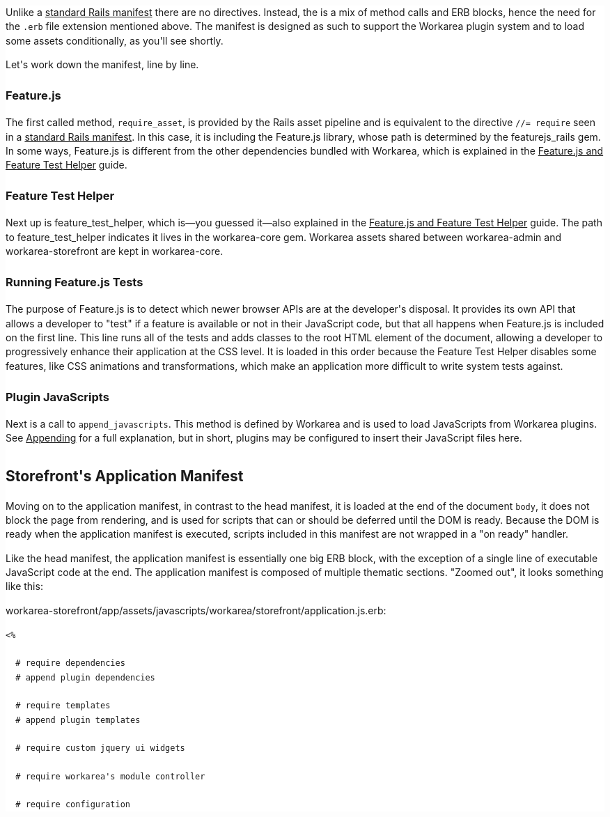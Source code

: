 Unlike a [standard Rails manifest](/articles/rails-asset-manifests.html) there are no directives. Instead, the is a mix of method calls and ERB blocks, hence the need for the `.erb` file extension mentioned above. The manifest is designed as such to support the Workarea plugin system and to load some assets conditionally, as you'll see shortly.

Let's work down the manifest, line by line.

### Feature.js

The first called method, `require_asset`, is provided by the Rails asset pipeline and is equivalent to the directive `//= require` seen in a [standard Rails manifest](/articles/rails-asset-manifests.html). In this case, it is including the Feature.js library, whose path is determined by the featurejs\_rails gem. In some ways, Feature.js is different from the other dependencies bundled with Workarea, which is explained in the [Feature.js and Feature Test Helper](/articles/featurejs-and-feature-spec-helper.html) guide.

### Feature Test Helper

Next up is feature\_test\_helper, which is—you guessed it—also explained in the [Feature.js and Feature Test Helper](/articles/featurejs-and-feature-spec-helper.html) guide. The path to feature\_test\_helper indicates it lives in the workarea-core gem. Workarea assets shared between workarea-admin and workarea-storefront are kept in workarea-core.

### Running Feature.js Tests

The purpose of Feature.js is to detect which newer browser APIs are at the developer's disposal. It provides its own API that allows a developer to "test" if a feature is available or not in their JavaScript code, but that all happens when Feature.js is included on the first line. This line runs all of the tests and adds classes to the root HTML element of the document, allowing a developer to progressively enhance their application at the CSS level. It is loaded in this order because the Feature Test Helper disables some features, like CSS animations and transformations, which make an application more difficult to write system tests against.

### Plugin JavaScripts

Next is a call to `append_javascripts`. This method is defined by Workarea and is used to load JavaScripts from Workarea plugins. See [Appending](/articles/appending.html) for a full explanation, but in short, plugins may be configured to insert their JavaScript files here.

## Storefront's Application Manifest

Moving on to the application manifest, in contrast to the head manifest, it is loaded at the end of the document `body`, it does not block the page from rendering, and is used for scripts that can or should be deferred until the DOM is ready. Because the DOM is ready when the application manifest is executed, scripts included in this manifest are not wrapped in a "on ready" handler.

Like the head manifest, the application manifest is essentially one big ERB block, with the exception of a single line of executable JavaScript code at the end. The application manifest is composed of multiple thematic sections. "Zoomed out", it looks something like this:

workarea-storefront/app/assets/javascripts/workarea/storefront/application.js.erb:

```
<%

  # require dependencies
  # append plugin dependencies

  # require templates
  # append plugin templates

  # require custom jquery ui widgets

  # require workarea's module controller

  # require configuration
```